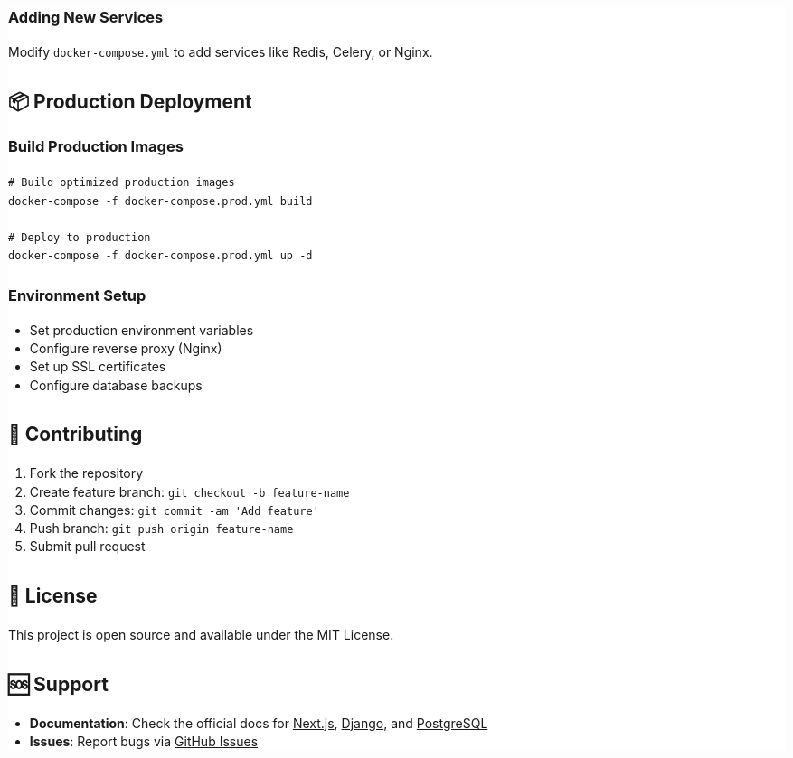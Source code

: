 ### Adding New Services

Modify `docker-compose.yml` to add services like Redis, Celery, or Nginx.

📦 Production Deployment
------------------------

### Build Production Images

```
# Build optimized production images
docker-compose -f docker-compose.prod.yml build

# Deploy to production
docker-compose -f docker-compose.prod.yml up -d

```

### Environment Setup

-   Set production environment variables
-   Configure reverse proxy (Nginx)
-   Set up SSL certificates
-   Configure database backups

🤝 Contributing
---------------

1.  Fork the repository
2.  Create feature branch: `git checkout -b feature-name`
3.  Commit changes: `git commit -am 'Add feature'`
4.  Push branch: `git push origin feature-name`
5.  Submit pull request

📄 License
----------

This project is open source and available under the MIT License.

🆘 Support
----------

-   **Documentation**: Check the official docs for [Next.js](https://nextjs.org/docs), [Django](https://docs.djangoproject.com/), and [PostgreSQL](https://www.postgresql.org/docs/)
-   **Issues**: Report bugs via [GitHub Issues](https://github.com/AazimAnish/next-django-postgres-boilerplate/issues)